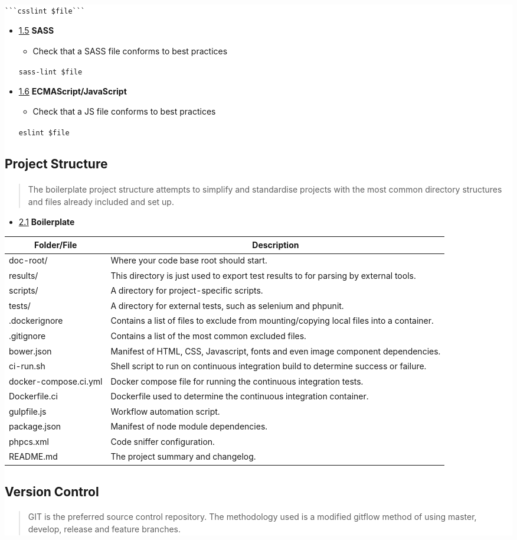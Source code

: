     ```csslint $file```  
      
  <a name="coding-standards--sass"></a><a name="1.5"></a>
  - [1.5](#coding-standards--sass) **SASS**
  
    + Check that a SASS file conforms to best practices
  
    ```sass-lint $file```
  
  <a name="coding-standards--js"></a><a name="1.6"></a>
  - [1.6](#coding-standards--js) **ECMAScript/JavaScript**
  
    + Check that a JS file conforms to best practices
  
    ```eslint $file```

## Project Structure

  > The boilerplate project structure attempts to simplify and standardise 
  > projects with the most common directory structures and files already 
  > included and set up.

  <a name="project-structure--boilerplate"></a><a name="2.1"></a>
  - [2.1](#project-structure--boilerplate) **Boilerplate**

  | Folder/File             | Description                               |
  | ----------------------- | ----------------------------------------- |
  | doc-root/               | Where your code base root should start.   |
  | results/                | This directory is just used to export test results to for parsing by external tools. |
  | scripts/                | A directory for project-specific scripts. |
  | tests/                  | A directory for external tests, such as selenium and phpunit. |
  | .dockerignore           | Contains a list of files to exclude from mounting/copying local files into a container. |
  | .gitignore              | Contains a list of the most common excluded files. |
  | bower.json              | Manifest of HTML, CSS, Javascript, fonts and even image component dependencies. |
  | ci-run.sh               | Shell script to run on continuous integration build to determine success or failure. |
  | docker-compose.ci.yml   | Docker compose file for running the continuous integration tests. |
  | Dockerfile.ci           | Dockerfile used to determine the continuous integration container. |
  | gulpfile.js             | Workflow automation script. |
  | package.json            | Manifest of node module dependencies. |
  | phpcs.xml               | Code sniffer configuration. |
  | README.md               | The project summary and changelog. |
  
## Version Control
  
  > GIT is the preferred source control repository. 
  > The methodology used is a modified gitflow method of using master, 
    develop, release and feature branches.
  